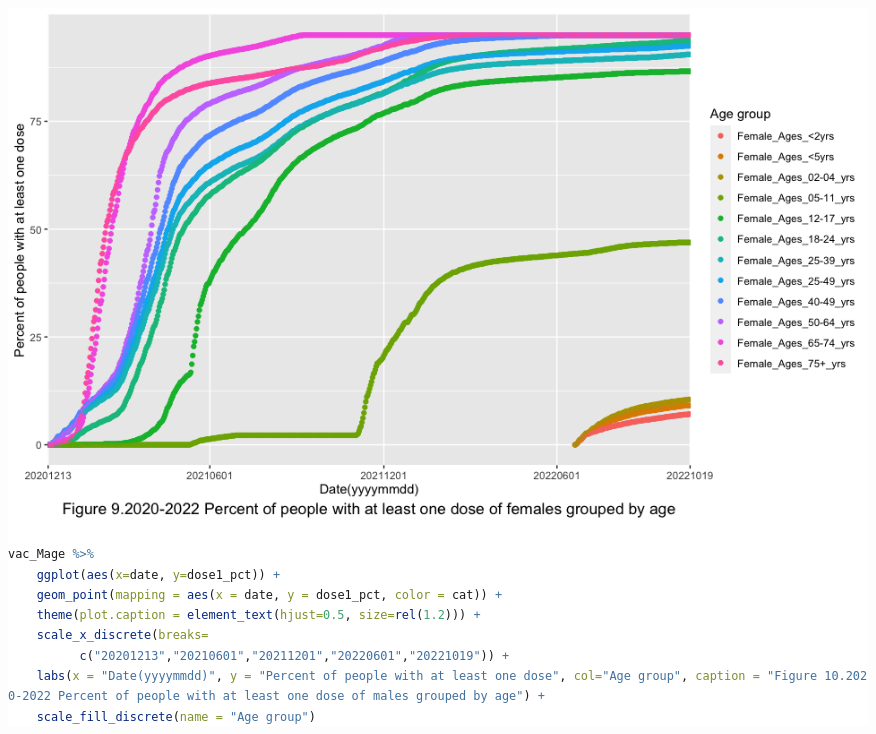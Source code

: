 ![](README_files/figure-gfm/visualization%20for%20first%20dose-1.png)

``` r
vac_Mage %>%
    ggplot(aes(x=date, y=dose1_pct)) + 
    geom_point(mapping = aes(x = date, y = dose1_pct, color = cat)) +
    theme(plot.caption = element_text(hjust=0.5, size=rel(1.2))) +
    scale_x_discrete(breaks=
          c("20201213","20210601","20211201","20220601","20221019")) +
    labs(x = "Date(yyyymmdd)", y = "Percent of people with at least one dose", col="Age group", caption = "Figure 10.2020-2022 Percent of people with at least one dose of males grouped by age") +
    scale_fill_discrete(name = "Age group")
```
